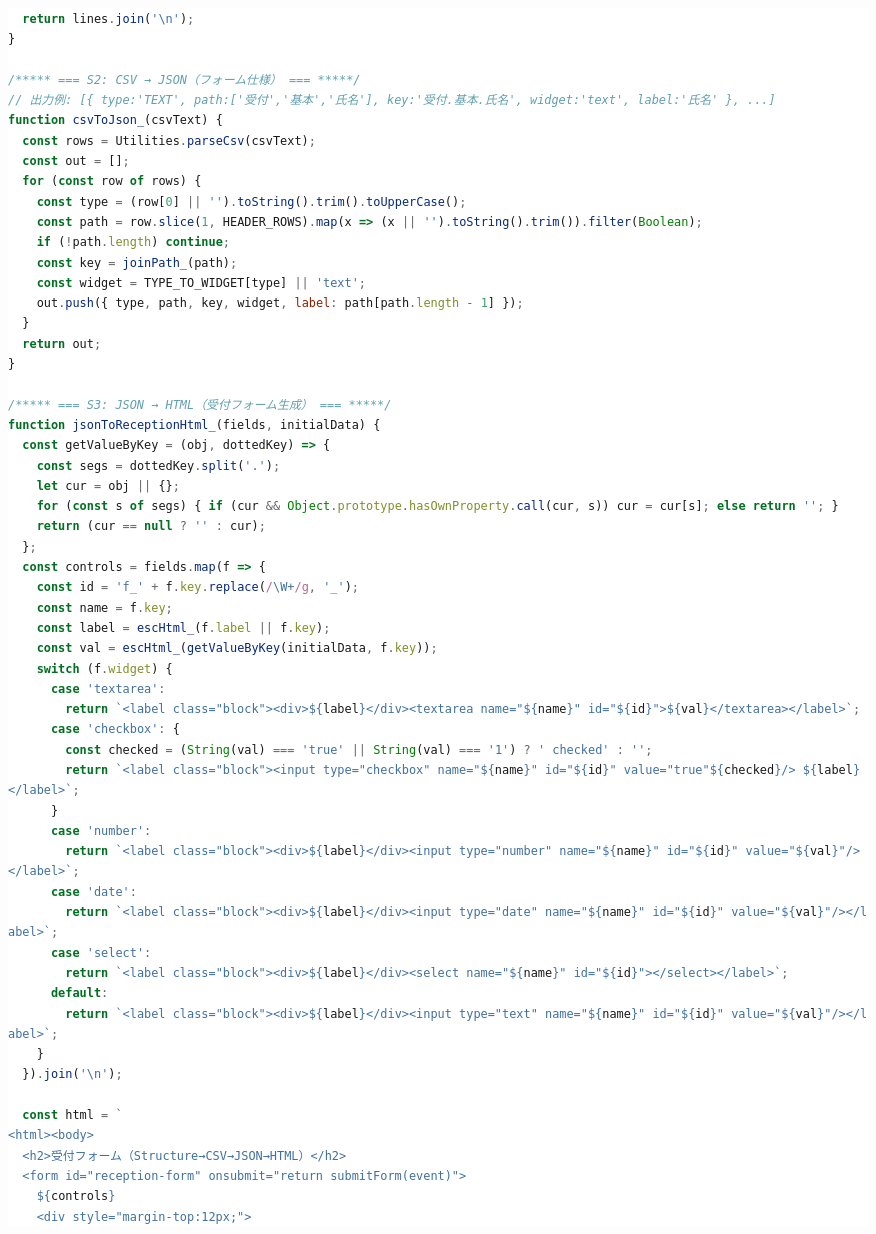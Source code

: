 ```js
  return lines.join('\n');
}

/***** === S2: CSV → JSON（フォーム仕様） === *****/
// 出力例: [{ type:'TEXT', path:['受付','基本','氏名'], key:'受付.基本.氏名', widget:'text', label:'氏名' }, ...]
function csvToJson_(csvText) {
  const rows = Utilities.parseCsv(csvText);
  const out = [];
  for (const row of rows) {
    const type = (row[0] || '').toString().trim().toUpperCase();
    const path = row.slice(1, HEADER_ROWS).map(x => (x || '').toString().trim()).filter(Boolean);
    if (!path.length) continue;
    const key = joinPath_(path);
    const widget = TYPE_TO_WIDGET[type] || 'text';
    out.push({ type, path, key, widget, label: path[path.length - 1] });
  }
  return out;
}

/***** === S3: JSON → HTML（受付フォーム生成） === *****/
function jsonToReceptionHtml_(fields, initialData) {
  const getValueByKey = (obj, dottedKey) => {
    const segs = dottedKey.split('.');
    let cur = obj || {};
    for (const s of segs) { if (cur && Object.prototype.hasOwnProperty.call(cur, s)) cur = cur[s]; else return ''; }
    return (cur == null ? '' : cur);
  };
  const controls = fields.map(f => {
    const id = 'f_' + f.key.replace(/\W+/g, '_');
    const name = f.key;
    const label = escHtml_(f.label || f.key);
    const val = escHtml_(getValueByKey(initialData, f.key));
    switch (f.widget) {
      case 'textarea':
        return `<label class="block"><div>${label}</div><textarea name="${name}" id="${id}">${val}</textarea></label>`;
      case 'checkbox': {
        const checked = (String(val) === 'true' || String(val) === '1') ? ' checked' : '';
        return `<label class="block"><input type="checkbox" name="${name}" id="${id}" value="true"${checked}/> ${label}</label>`;
      }
      case 'number':
        return `<label class="block"><div>${label}</div><input type="number" name="${name}" id="${id}" value="${val}"/></label>`;
      case 'date':
        return `<label class="block"><div>${label}</div><input type="date" name="${name}" id="${id}" value="${val}"/></label>`;
      case 'select':
        return `<label class="block"><div>${label}</div><select name="${name}" id="${id}"></select></label>`;
      default:
        return `<label class="block"><div>${label}</div><input type="text" name="${name}" id="${id}" value="${val}"/></label>`;
    }
  }).join('\n');

  const html = `
<html><body>
  <h2>受付フォーム（Structure→CSV→JSON→HTML）</h2>
  <form id="reception-form" onsubmit="return submitForm(event)">
    ${controls}
    <div style="margin-top:12px;">
```